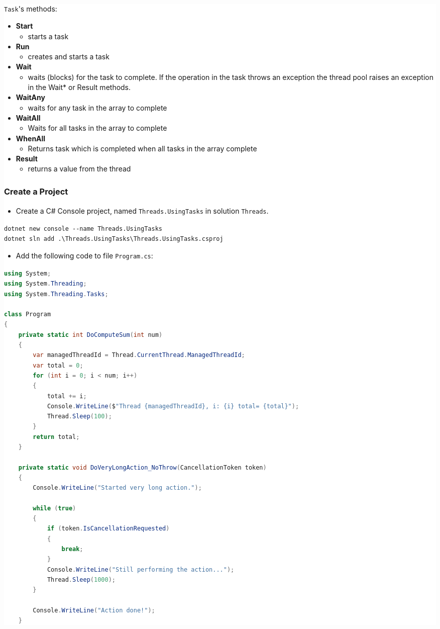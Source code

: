 `Task`'s methods:

- **Start**
    - starts a task
- **Run**
    - creates and starts a task  
- **Wait**
    - waits (blocks) for the task to complete. If the operation in the task throws an exception the thread pool raises an exception in the Wait* or Result methods.
- **WaitAny**
    - waits for any task in the array to complete
- **WaitAll**
    - Waits for all tasks in the array to complete
- **WhenAll**
    - Returns task which is completed when all tasks in the array complete
- **Result**
    - returns a value from the thread

### **Create a Project**

- Create a C# Console project, named `Threads.UsingTasks` in solution `Threads`.

```shell
dotnet new console --name Threads.UsingTasks
dotnet sln add .\Threads.UsingTasks\Threads.UsingTasks.csproj
```

- Add the following code to file `Program.cs`:

```csharp
using System;
using System.Threading;
using System.Threading.Tasks;

class Program
{
    private static int DoComputeSum(int num)
    {
        var managedThreadId = Thread.CurrentThread.ManagedThreadId;
        var total = 0;
        for (int i = 0; i < num; i++)
        {
            total += i;
            Console.WriteLine($"Thread {managedThreadId}, i: {i} total= {total}");
            Thread.Sleep(100);
        }
        return total;
    }

    private static void DoVeryLongAction_NoThrow(CancellationToken token)
    {
        Console.WriteLine("Started very long action.");

        while (true)
        {
            if (token.IsCancellationRequested)
            {
                break;
            }
            Console.WriteLine("Still performing the action...");
            Thread.Sleep(1000);
        }

        Console.WriteLine("Action done!");
    }

```